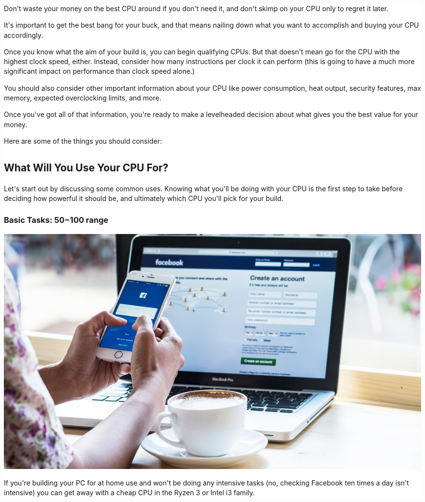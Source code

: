 Don't waste your money on the best CPU around if you don't need it, and don't skimp on your CPU only to regret it later. 

It's important to get the best bang for your buck, and that means nailing down what you want to accomplish and buying your CPU accordingly. 

Once you know what the aim of your build is, you can begin qualifying CPUs. But that doesn't mean go for the CPU with the highest clock speed, either. Instead, consider how many instructions per clock it can perform (this is going to have a much more significant impact on performance than clock speed alone.)

You should also consider other important information about your CPU like power consumption, heat output, security features, max memory, expected overclocking limits, and more. 

Once you've got all of that information, you're ready to make a levelheaded decision about what gives you the best value for your money. 

Here are some of the things you should consider: 

## What Will You Use Your CPU For?  

Let's start out by discussing some common uses. Knowing what you'll be doing with your CPU is the first step to take before deciding how powerful it should be, and ultimately which CPU you'll pick for your build. 

### Basic Tasks: $50-$100 range  
<img class="lazyload" alt="surfing-web" src="/img/cpus/surfing-web.jpg" >

If you're building your PC for at home use and won't be doing any intensive tasks (no, checking Facebook ten times a day isn't intensive) you can get away with a cheap CPU in the Ryzen 3 or Intel i3 family. 

